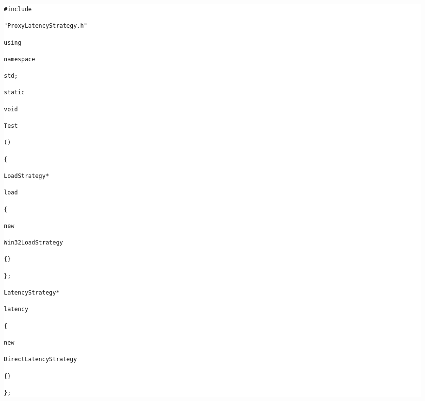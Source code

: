 ```
```
```
#include
```
```
"ProxyLatencyStrategy.h"
```
```
using
```
```
namespace
```
```
std;
```
```
static
```
```
void
```
```
Test
```
```
()
```
```
{
```
```
LoadStrategy*
```
```
load
```
```
{
```
```
new
```
```
Win32LoadStrategy
```
```
{}
```
```
};
```
```
LatencyStrategy*
```
```
latency
```
```
{
```
```
new
```
```
DirectLatencyStrategy
```
```
{}
```
```
};
```